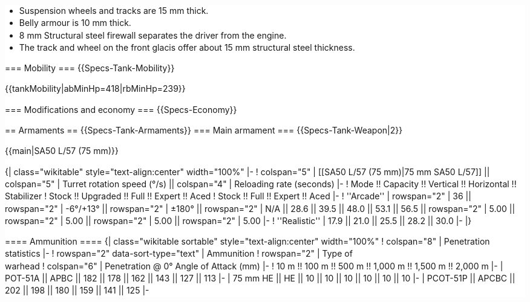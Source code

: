 - Suspension wheels and tracks are 15 mm thick.
- Belly armour is 10 mm thick.
- 8 mm Structural steel firewall separates the driver from the engine.
- The track and wheel on the front glacis offer about 15 mm structural steel thickness.

=== Mobility ===
{{Specs-Tank-Mobility}}



{{tankMobility|abMinHp=418|rbMinHp=239}}

=== Modifications and economy ===
{{Specs-Economy}}

== Armaments ==
{{Specs-Tank-Armaments}}
=== Main armament ===
{{Specs-Tank-Weapon|2}}



{{main|SA50 L/57 (75 mm)}}

{| class="wikitable" style="text-align:center" width="100%"
|-
! colspan="5" | [[SA50 L/57 (75 mm)|75 mm SA50 L/57]] || colspan="5" | Turret rotation speed (°/s) || colspan="4" | Reloading rate (seconds)
|-
! Mode !! Capacity !! Vertical !! Horizontal !! Stabilizer
! Stock !! Upgraded !! Full !! Expert !! Aced
! Stock !! Full !! Expert !! Aced
|-
! ''Arcade''
| rowspan="2" | 36 || rowspan="2" | -6°/+13° || rowspan="2" | ±180° || rowspan="2" | N/A || 28.6 || 39.5 || 48.0 || 53.1 || 56.5 || rowspan="2" | 5.00 || rowspan="2" | 5.00 || rowspan="2" | 5.00 || rowspan="2" | 5.00
|-
! ''Realistic''
| 17.9 || 21.0 || 25.5 || 28.2 || 30.0
|-
|}

==== Ammunition ====
{| class="wikitable sortable" style="text-align:center" width="100%"
! colspan="8" | Penetration statistics
|-
! rowspan="2" data-sort-type="text" | Ammunition
! rowspan="2" | Type of<br>warhead
! colspan="6" | Penetration @ 0° Angle of Attack (mm)
|-
! 10 m !! 100 m !! 500 m !! 1,000 m !! 1,500 m !! 2,000 m
|-
| POT-51A || APBC || 182 || 178 || 162 || 143 || 127 || 113
|-
| 75 mm HE || HE || 10 || 10 || 10 || 10 || 10 || 10
|-
| PCOT-51P || APCBC || 202 || 198 || 180 || 159 || 141 || 125
|-